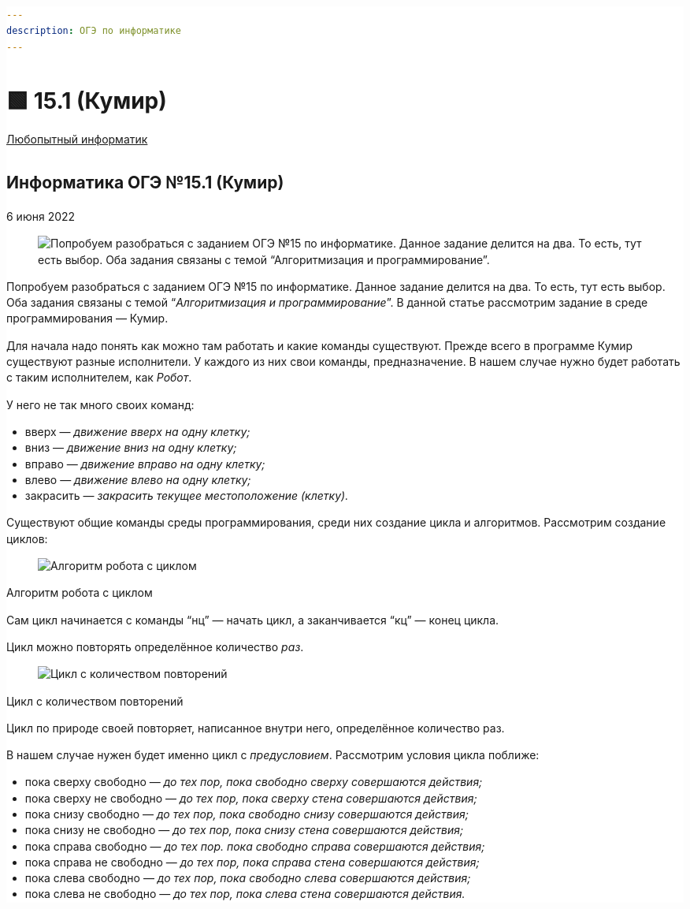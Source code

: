 ```yaml
---
description: ОГЭ по информатике
---
```


# 🟩 15.1 (Кумир)

[Любопытный информатик](https://dzen.ru/curious\_cs?noredir=true)

## Информатика  ОГЭ №15.1 (Кумир)

6 июня 2022

<figure><img src="https://avatars.dzeninfra.ru/get-zen_doc/5231757/pub_629dd84d9cd04c7f1cc92f66_629dd889db9da0588b54a18d/scale_1200" alt="Попробуем разобраться с заданием ОГЭ №15 по информатике. Данное задание делится на два. То есть, тут есть выбор. Оба задания связаны с темой “Алгоритмизация и программирование”." height="400" width="667"><figcaption></figcaption></figure>

Попробуем разобраться с заданием ОГЭ №15 по информатике. Данное задание делится на два. То есть, тут есть выбор. Оба задания связаны с темой “_Алгоритмизация и программирование_”. В данной статье рассмотрим задание в среде программирования — Кумир.

Для начала надо понять как можно там работать и какие команды существуют. Прежде всего в программе Кумир существуют разные исполнители. У каждого из них свои команды, предназначение. В нашем случае нужно будет работать с таким исполнителем, как _Робот_.

У него не так много своих команд:

* вверх — _движение вверх на одну клетку;_
* вниз — _движение вниз на одну клетку;_
* вправо — _движение вправо на одну клетку;_
* влево — _движение влево на одну клетку;_
* закрасить — _закрасить текущее местоположение (клетку)._

Существуют общие команды среды программирования, среди них создание цикла и алгоритмов. Рассмотрим создание циклов:

<figure><img src="https://avatars.dzeninfra.ru/get-zen_doc/5257032/pub_629dd84d9cd04c7f1cc92f66_629ded40c9a1d77f58e1e9f7/scale_1200" alt="Алгоритм робота с циклом" height="302" width="1130"><figcaption></figcaption></figure>

Алгоритм робота с циклом

Сам цикл начинается с команды “нц” — начать цикл, а заканчивается “кц” — конец цикла.

Цикл можно повторять определённое количество _раз_.

<figure><img src="https://avatars.dzeninfra.ru/get-zen_doc/1680084/pub_629dd84d9cd04c7f1cc92f66_629ded5d9cd04c7f1cf96aac/scale_1200" alt="Цикл с количеством повторений" height="248" width="1126"><figcaption></figcaption></figure>

Цикл с количеством повторений

Цикл по природе своей повторяет, написанное внутри него, определённое количество раз.

В нашем случае нужен будет именно цикл с _предусловием_. Рассмотрим условия цикла поближе:

* пока сверху свободно — _до тех пор, пока свободно сверху совершаются действия;_
* пока сверху не свободно — _до тех пор, пока сверху стена совершаются действия;_
* пока снизу свободно — _до тех пор, пока свободно снизу совершаются действия;_
* пока снизу не свободно — _до тех пор, пока снизу стена совершаются действия;_
* пока справа свободно — _до тех пор. пока свободно справа совершаются действия;_
* пока справа не свободно — _до тех пор, пока справа стена совершаются действия;_
* пока слева свободно — _до тех пор, пока свободно слева совершаются действия;_
* пока слева не свободно — _до тех пор, пока слева стена совершаются действия._
